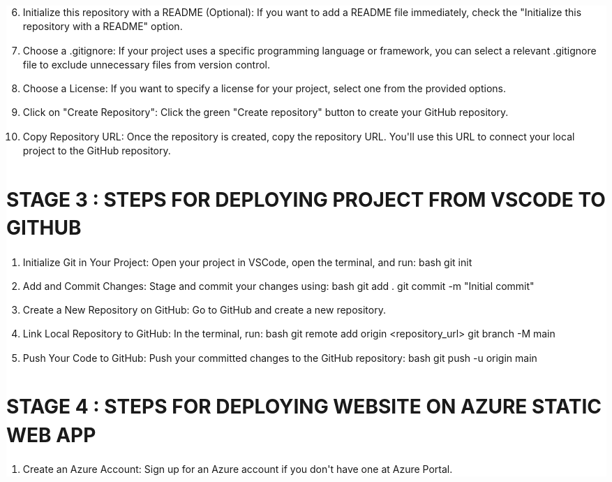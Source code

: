 6. Initialize this repository with a README (Optional):
If you want to add a README file immediately, check the "Initialize this repository with a README" option.

7. Choose a .gitignore:
If your project uses a specific programming language or framework, you can select a relevant .gitignore file to exclude unnecessary files from version control.

8. Choose a License:
If you want to specify a license for your project, select one from the provided options.

9. Click on "Create Repository":
Click the green "Create repository" button to create your GitHub repository.

10. Copy Repository URL:
Once the repository is created, copy the repository URL. You'll use this URL to connect your local project to the GitHub repository.

# STAGE 3 : STEPS FOR DEPLOYING PROJECT FROM VSCODE TO GITHUB

1. Initialize Git in Your Project:
   Open your project in VSCode, open the terminal, and run:
   bash
   git init
   

2. Add and Commit Changes:
   Stage and commit your changes using:
   bash
   git add .
   git commit -m "Initial commit"
   

3. Create a New Repository on GitHub:
   Go to GitHub and create a new repository.

4. Link Local Repository to GitHub:
   In the terminal, run:
   bash
   git remote add origin <repository_url>
   git branch -M main
   

5. Push Your Code to GitHub:
   Push your committed changes to the GitHub repository:
   bash
   git push -u origin main
   
# STAGE 4 : STEPS FOR DEPLOYING WEBSITE ON AZURE STATIC WEB APP

1. Create an Azure Account:
Sign up for an Azure account if you don't have one at Azure Portal.
